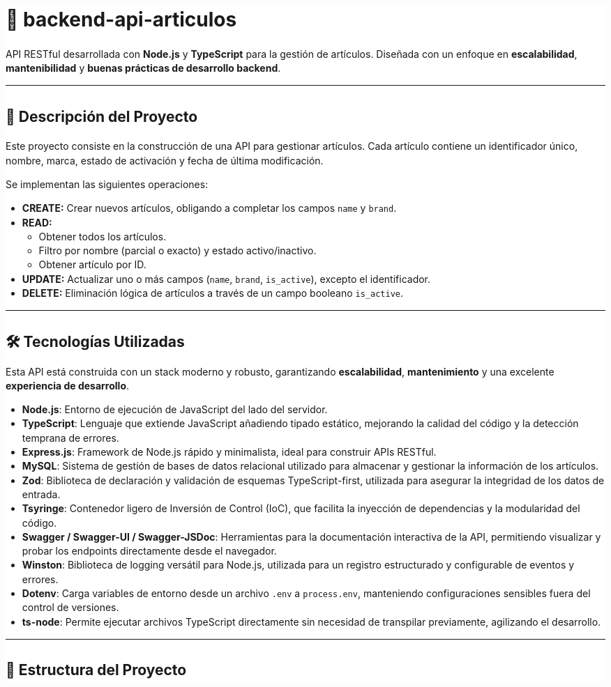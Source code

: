 # 🧱 backend-api-articulos

API RESTful desarrollada con **Node.js** y **TypeScript** para la gestión de artículos. Diseñada con un enfoque en **escalabilidad**, **mantenibilidad** y **buenas prácticas de desarrollo backend**.

---

## 📌 Descripción del Proyecto

Este proyecto consiste en la construcción de una API para gestionar artículos. Cada artículo contiene un identificador único, nombre, marca, estado de activación y fecha de última modificación.

Se implementan las siguientes operaciones:

- **CREATE:** Crear nuevos artículos, obligando a completar los campos `name` y `brand`.
- **READ:**
  - Obtener todos los artículos.
  - Filtro por nombre (parcial o exacto) y estado activo/inactivo.
  - Obtener artículo por ID.
- **UPDATE:** Actualizar uno o más campos (`name`, `brand`, `is_active`), excepto el identificador.
- **DELETE:** Eliminación lógica de artículos a través de un campo booleano `is_active`.

---

## 🛠️ Tecnologías Utilizadas

Esta API está construida con un stack moderno y robusto, garantizando **escalabilidad**, **mantenimiento** y una excelente **experiencia de desarrollo**.

- **Node.js**: Entorno de ejecución de JavaScript del lado del servidor.
- **TypeScript**: Lenguaje que extiende JavaScript añadiendo tipado estático, mejorando la calidad del código y la detección temprana de errores.
- **Express.js**: Framework de Node.js rápido y minimalista, ideal para construir APIs RESTful.
- **MySQL**: Sistema de gestión de bases de datos relacional utilizado para almacenar y gestionar la información de los artículos.
- **Zod**: Biblioteca de declaración y validación de esquemas TypeScript-first, utilizada para asegurar la integridad de los datos de entrada.
- **Tsyringe**: Contenedor ligero de Inversión de Control (IoC), que facilita la inyección de dependencias y la modularidad del código.
- **Swagger / Swagger-UI / Swagger-JSDoc**: Herramientas para la documentación interactiva de la API, permitiendo visualizar y probar los endpoints directamente desde el navegador.
- **Winston**: Biblioteca de logging versátil para Node.js, utilizada para un registro estructurado y configurable de eventos y errores.
- **Dotenv**: Carga variables de entorno desde un archivo `.env` a `process.env`, manteniendo configuraciones sensibles fuera del control de versiones.
- **ts-node**: Permite ejecutar archivos TypeScript directamente sin necesidad de transpilar previamente, agilizando el desarrollo.

---

## 📁 Estructura del Proyecto
